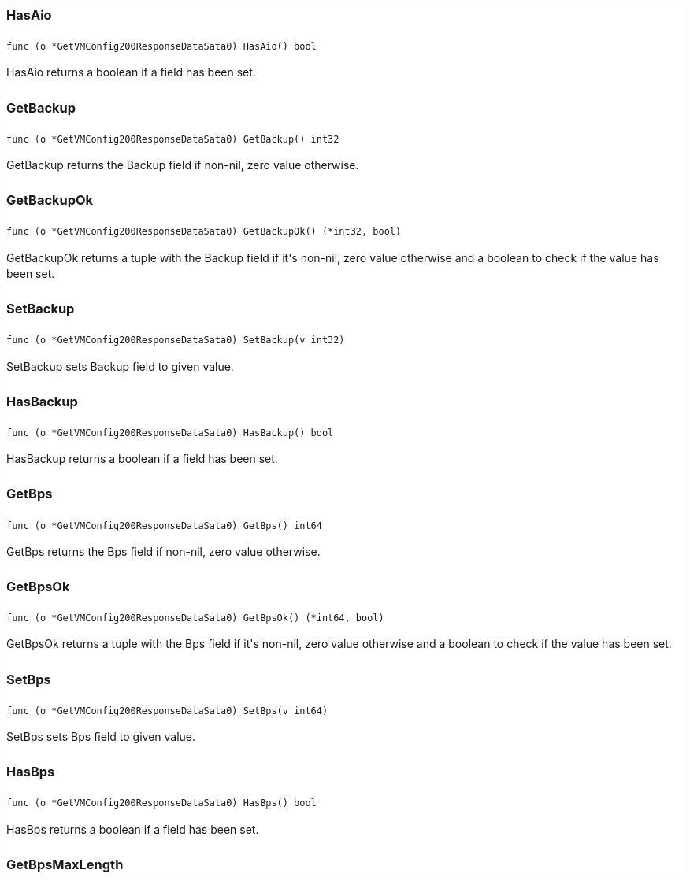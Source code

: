 ### HasAio

`func (o *GetVMConfig200ResponseDataSata0) HasAio() bool`

HasAio returns a boolean if a field has been set.

### GetBackup

`func (o *GetVMConfig200ResponseDataSata0) GetBackup() int32`

GetBackup returns the Backup field if non-nil, zero value otherwise.

### GetBackupOk

`func (o *GetVMConfig200ResponseDataSata0) GetBackupOk() (*int32, bool)`

GetBackupOk returns a tuple with the Backup field if it's non-nil, zero value otherwise
and a boolean to check if the value has been set.

### SetBackup

`func (o *GetVMConfig200ResponseDataSata0) SetBackup(v int32)`

SetBackup sets Backup field to given value.

### HasBackup

`func (o *GetVMConfig200ResponseDataSata0) HasBackup() bool`

HasBackup returns a boolean if a field has been set.

### GetBps

`func (o *GetVMConfig200ResponseDataSata0) GetBps() int64`

GetBps returns the Bps field if non-nil, zero value otherwise.

### GetBpsOk

`func (o *GetVMConfig200ResponseDataSata0) GetBpsOk() (*int64, bool)`

GetBpsOk returns a tuple with the Bps field if it's non-nil, zero value otherwise
and a boolean to check if the value has been set.

### SetBps

`func (o *GetVMConfig200ResponseDataSata0) SetBps(v int64)`

SetBps sets Bps field to given value.

### HasBps

`func (o *GetVMConfig200ResponseDataSata0) HasBps() bool`

HasBps returns a boolean if a field has been set.

### GetBpsMaxLength
